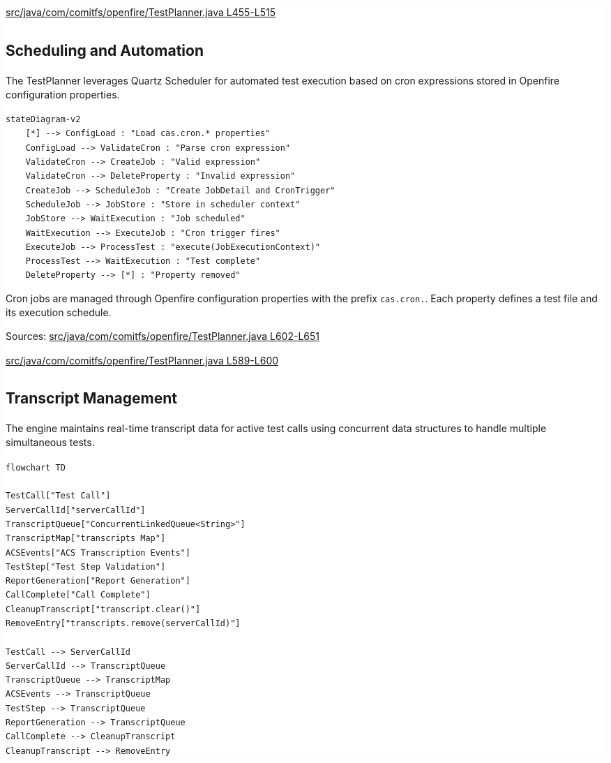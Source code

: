  [src/java/com/comitfs/openfire/TestPlanner.java L455-L515](https://github.com/ComitFS/cas-service/blob/b7087e8d/src/java/com/comitfs/openfire/TestPlanner.java#L455-L515)

## Scheduling and Automation

The TestPlanner leverages Quartz Scheduler for automated test execution based on cron expressions stored in Openfire configuration properties.

```mermaid
stateDiagram-v2
    [*] --> ConfigLoad : "Load cas.cron.* properties"
    ConfigLoad --> ValidateCron : "Parse cron expression"
    ValidateCron --> CreateJob : "Valid expression"
    ValidateCron --> DeleteProperty : "Invalid expression"
    CreateJob --> ScheduleJob : "Create JobDetail and CronTrigger"
    ScheduleJob --> JobStore : "Store in scheduler context"
    JobStore --> WaitExecution : "Job scheduled"
    WaitExecution --> ExecuteJob : "Cron trigger fires"
    ExecuteJob --> ProcessTest : "execute(JobExecutionContext)"
    ProcessTest --> WaitExecution : "Test complete"
    DeleteProperty --> [*] : "Property removed"
```

Cron jobs are managed through Openfire configuration properties with the prefix `cas.cron.`. Each property defines a test file and its execution schedule.

Sources: [src/java/com/comitfs/openfire/TestPlanner.java L602-L651](https://github.com/ComitFS/cas-service/blob/b7087e8d/src/java/com/comitfs/openfire/TestPlanner.java#L602-L651)

 [src/java/com/comitfs/openfire/TestPlanner.java L589-L600](https://github.com/ComitFS/cas-service/blob/b7087e8d/src/java/com/comitfs/openfire/TestPlanner.java#L589-L600)

## Transcript Management

The engine maintains real-time transcript data for active test calls using concurrent data structures to handle multiple simultaneous tests.

```mermaid
flowchart TD

TestCall["Test Call"]
ServerCallId["serverCallId"]
TranscriptQueue["ConcurrentLinkedQueue<String>"]
TranscriptMap["transcripts Map"]
ACSEvents["ACS Transcription Events"]
TestStep["Test Step Validation"]
ReportGeneration["Report Generation"]
CallComplete["Call Complete"]
CleanupTranscript["transcript.clear()"]
RemoveEntry["transcripts.remove(serverCallId)"]

TestCall --> ServerCallId
ServerCallId --> TranscriptQueue
TranscriptQueue --> TranscriptMap
ACSEvents --> TranscriptQueue
TestStep --> TranscriptQueue
ReportGeneration --> TranscriptQueue
CallComplete --> CleanupTranscript
CleanupTranscript --> RemoveEntry
```
